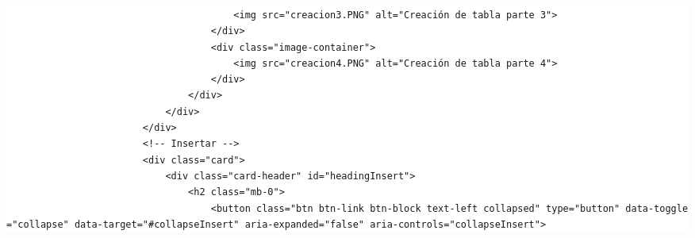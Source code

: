                                             <img src="creacion3.PNG" alt="Creación de tabla parte 3">
                                        </div>
                                        <div class="image-container">
                                            <img src="creacion4.PNG" alt="Creación de tabla parte 4">
                                        </div>
                                    </div>
                                </div>
                            </div>
                            <!-- Insertar -->
                            <div class="card">
                                <div class="card-header" id="headingInsert">
                                    <h2 class="mb-0">
                                        <button class="btn btn-link btn-block text-left collapsed" type="button" data-toggle="collapse" data-target="#collapseInsert" aria-expanded="false" aria-controls="collapseInsert">